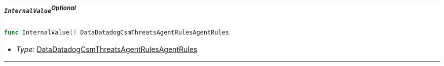 ##### `InternalValue`<sup>Optional</sup> <a name="InternalValue" id="@cdktf/provider-datadog.dataDatadogCsmThreatsAgentRules.DataDatadogCsmThreatsAgentRulesAgentRulesOutputReference.property.internalValue"></a>

```go
func InternalValue() DataDatadogCsmThreatsAgentRulesAgentRules
```

- *Type:* <a href="#@cdktf/provider-datadog.dataDatadogCsmThreatsAgentRules.DataDatadogCsmThreatsAgentRulesAgentRules">DataDatadogCsmThreatsAgentRulesAgentRules</a>

---



